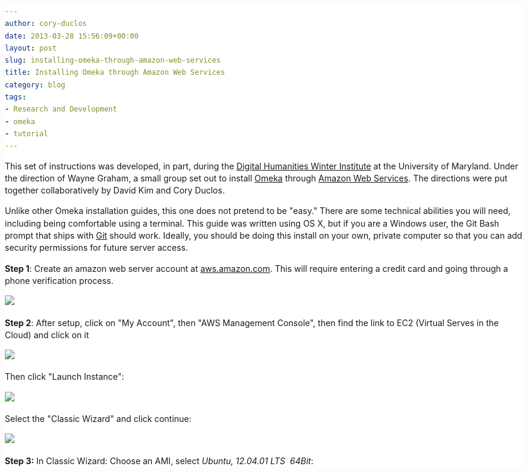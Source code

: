 ```yaml
---
author: cory-duclos
date: 2013-03-28 15:56:09+00:00
layout: post
slug: installing-omeka-through-amazon-web-services
title: Installing Omeka through Amazon Web Services
category: blog
tags:
- Research and Development
- omeka
- tutorial
---
```


This set of instructions was developed, in part, during the [Digital Humanities Winter Institute](http://mith.umd.edu/dhwi/) at the University of Maryland. Under the direction of Wayne Graham, a small group set out to install [Omeka](http://omeka.org/) through [Amazon Web Services](https://aws.amazon.com/). The directions were put together collaboratively by David Kim and Cory Duclos.

Unlike other Omeka installation guides, this one does not pretend to be "easy." There are some technical abilities you will need, including being comfortable using a terminal. This guide was written using OS X, but if you are a Windows user, the Git Bash prompt that ships with [Git](http://git-scm.com/downloads) should work. Ideally, you should be doing this install on your own, private computer so that you can add security permissions for future server access.


**Step 1**: Create an amazon web server account at [aws.amazon.com](http://aws.amazon.com). This will require entering a credit card and going through a phone verification process.


[![](http://static.scholarslab.org/wp-content/uploads/2013/01/Step-1-300x149.png)](http://www.scholarslab.org/research-and-development/installing-omeka-through-amazon-web-services/attachment/step-1/)



**Step 2**: After setup, click on "My Account", then "AWS Management Console", then find the link to EC2 (Virtual Serves in the Cloud) and click on it


![](http://static.scholarslab.org/wp-content/uploads/2013/01/Step-2.2-300x149.png)


Then click "Launch Instance":


[![](http://static.scholarslab.org/wp-content/uploads/2013/01/Step-2.3-300x148.png)](http://www.scholarslab.org/?attachment_id=7118)


Select the "Classic Wizard" and click continue:


[![](http://static.scholarslab.org/wp-content/uploads/2013/01/Step-2.4-300x153.png)](http://www.scholarslab.org/research-and-development/installing-omeka-through-amazon-web-services/attachment/step-2-4/)




**Step 3:** In Classic Wizard: Choose an AMI, select _Ubuntu, 12.04.01 LTS  64Bit_:
